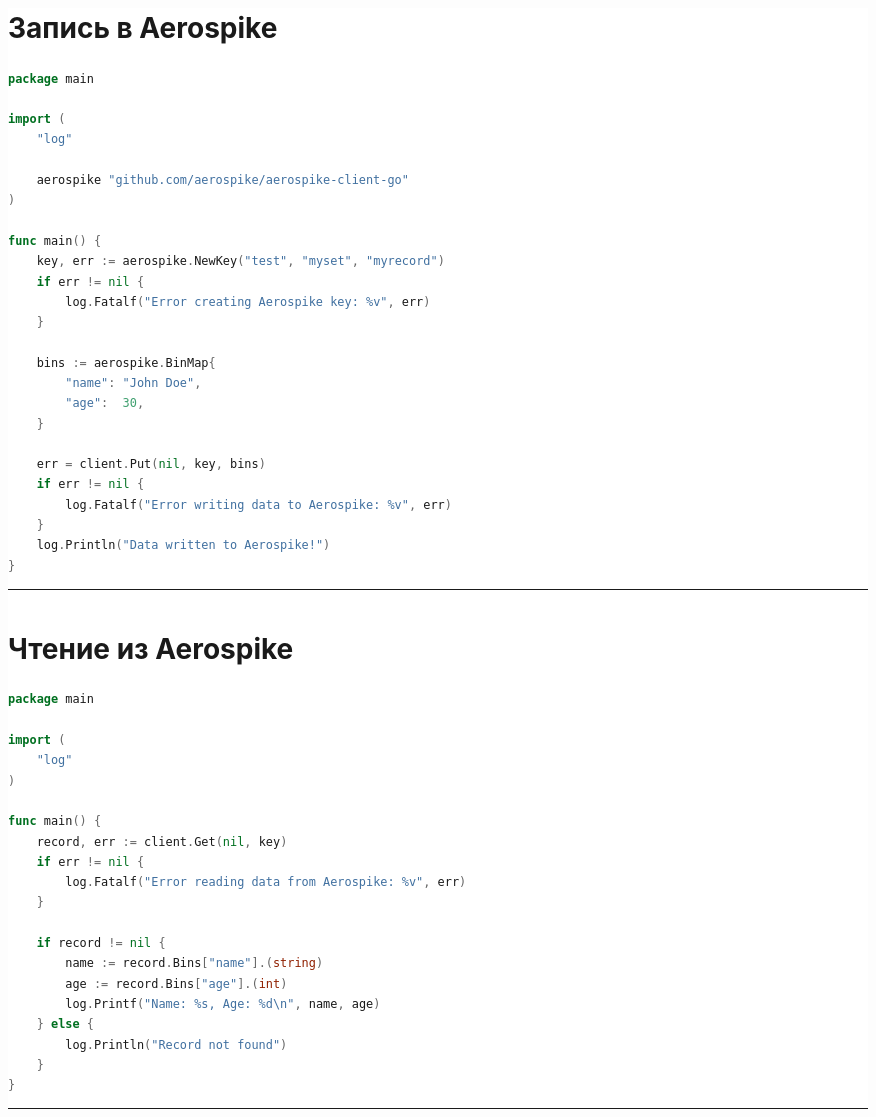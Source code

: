 
# Запись в Aerospike

```go
package main

import (
	"log"

	aerospike "github.com/aerospike/aerospike-client-go"
)

func main() {
	key, err := aerospike.NewKey("test", "myset", "myrecord")
	if err != nil {
		log.Fatalf("Error creating Aerospike key: %v", err)
	}

	bins := aerospike.BinMap{
		"name": "John Doe",
		"age":  30,
	}

	err = client.Put(nil, key, bins)
	if err != nil {
		log.Fatalf("Error writing data to Aerospike: %v", err)
	}
	log.Println("Data written to Aerospike!")
}

```

---

# Чтение из Aerospike

```go
package main

import (
	"log"
)

func main() {
	record, err := client.Get(nil, key)
	if err != nil {
		log.Fatalf("Error reading data from Aerospike: %v", err)
	}

	if record != nil {
		name := record.Bins["name"].(string)
		age := record.Bins["age"].(int)
		log.Printf("Name: %s, Age: %d\n", name, age)
	} else {
		log.Println("Record not found")
	}
}

```

---